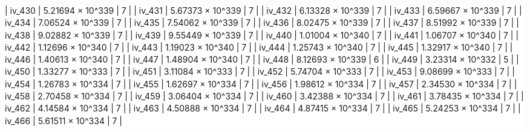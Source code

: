 | iv_430 | 5.21694 × 10^339 | 7 |
| iv_431 | 5.67373 × 10^339 | 7 |
| iv_432 | 6.13328 × 10^339 | 7 |
| iv_433 | 6.59667 × 10^339 | 7 |
| iv_434 | 7.06524 × 10^339 | 7 |
| iv_435 | 7.54062 × 10^339 | 7 |
| iv_436 | 8.02475 × 10^339 | 7 |
| iv_437 | 8.51992 × 10^339 | 7 |
| iv_438 | 9.02882 × 10^339 | 7 |
| iv_439 | 9.55449 × 10^339 | 7 |
| iv_440 | 1.01004 × 10^340 | 7 |
| iv_441 | 1.06707 × 10^340 | 7 |
| iv_442 | 1.12696 × 10^340 | 7 |
| iv_443 | 1.19023 × 10^340 | 7 |
| iv_444 | 1.25743 × 10^340 | 7 |
| iv_445 | 1.32917 × 10^340 | 7 |
| iv_446 | 1.40613 × 10^340 | 7 |
| iv_447 | 1.48904 × 10^340 | 7 |
| iv_448 | 8.12693 × 10^339 | 6 |
| iv_449 | 3.23314 × 10^332 | 5 |
| iv_450 | 1.33277 × 10^333 | 7 |
| iv_451 | 3.11084 × 10^333 | 7 |
| iv_452 | 5.74704 × 10^333 | 7 |
| iv_453 | 9.08699 × 10^333 | 7 |
| iv_454 | 1.26783 × 10^334 | 7 |
| iv_455 | 1.62697 × 10^334 | 7 |
| iv_456 | 1.98612 × 10^334 | 7 |
| iv_457 | 2.34530 × 10^334 | 7 |
| iv_458 | 2.70458 × 10^334 | 7 |
| iv_459 | 3.06404 × 10^334 | 7 |
| iv_460 | 3.42388 × 10^334 | 7 |
| iv_461 | 3.78435 × 10^334 | 7 |
| iv_462 | 4.14584 × 10^334 | 7 |
| iv_463 | 4.50888 × 10^334 | 7 |
| iv_464 | 4.87415 × 10^334 | 7 |
| iv_465 | 5.24253 × 10^334 | 7 |
| iv_466 | 5.61511 × 10^334 | 7 |